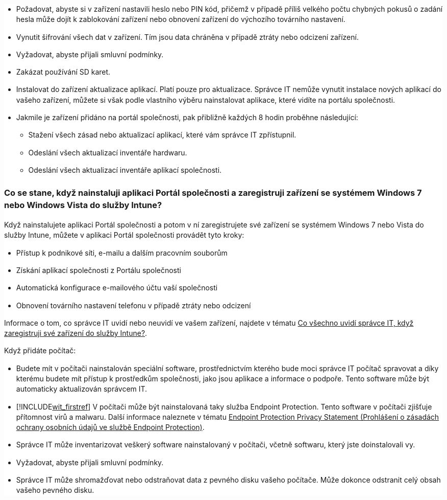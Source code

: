 -   Požadovat, abyste si v zařízení nastavili heslo nebo PIN kód, přičemž v případě příliš velkého počtu chybných pokusů o zadání hesla může dojít k zablokování zařízení nebo obnovení zařízení do výchozího továrního nastavení.

-   Vynutit šifrování všech dat v zařízení. Tím jsou data chráněna v případě ztráty nebo odcizení zařízení.

-   Vyžadovat, abyste přijali smluvní podmínky.

-   Zakázat používání SD karet.

-   Instalovat do zařízení aktualizace aplikací. Platí pouze pro aktualizace. Správce IT nemůže vynutit instalace nových aplikací do vašeho zařízení, můžete si však podle vlastního výběru nainstalovat aplikace, které vidíte na portálu společnosti.

-   Jakmile je zařízení přidáno na portál společnosti, pak přibližně každých 8 hodin proběhne následující:

    -   Stažení všech zásad nebo aktualizací aplikací, které vám správce IT zpřístupnil.

    -   Odeslání všech aktualizací inventáře hardwaru.

    -   Odeslání všech aktualizací inventáře aplikací společnosti.

### <a name="BKMK_what_happens_vista"></a>Co se stane, když nainstaluji aplikaci Portál společnosti a zaregistruji zařízení se systémem Windows 7 nebo Windows Vista do služby Intune?
Když nainstalujete aplikaci Portál společnosti a potom v ní zaregistrujete své zařízení se systémem Windows 7 nebo Vista do služby Intune, můžete v aplikaci Portál společnosti provádět tyto kroky:

-   Přístup k podnikové síti, e-mailu a dalším pracovním souborům

-   Získání aplikací společnosti z Portálu společnosti

-   Automatická konfigurace e-mailového účtu vaší společnosti

-   Obnovení továrního nastavení telefonu v případě ztráty nebo odcizení

Informace o tom, co správce IT uvidí nebo neuvidí ve vašem zařízení, najdete v tématu [Co všechno uvidí správce IT, když zaregistruji své zařízení do služby Intune?](#BKMK_win_what_IT_can_see).

Když přidáte počítač:

-   Budete mít v počítači nainstalován speciální software, prostřednictvím kterého bude moci správce IT počítač spravovat a díky kterému budete mít přístup k prostředkům společnosti, jako jsou aplikace a informace o podpoře. Tento software může být automaticky aktualizován správcem IT.

-   [!INCLUDE[wit_firstref](../Token/wit_firstref_md.md)] V počítači může být nainstalovaná taky služba Endpoint Protection. Tento software v počítači zjišťuje přítomnost virů a malwaru. Další informace naleznete v tématu [Endpoint Protection Privacy Statement (Prohlášení o zásadách ochrany osobních údajů ve službě Endpoint Protection)](http://go.microsoft.com/fwlink/?LinkID=247324).

-   Správce IT může inventarizovat veškerý software nainstalovaný v počítači, včetně softwaru, který jste doinstalovali vy.

-   Vyžadovat, abyste přijali smluvní podmínky.

-   Správce IT může shromažďovat nebo odstraňovat data z pevného disku vašeho počítače. Může dokonce odstranit celý obsah vašeho pevného disku.
